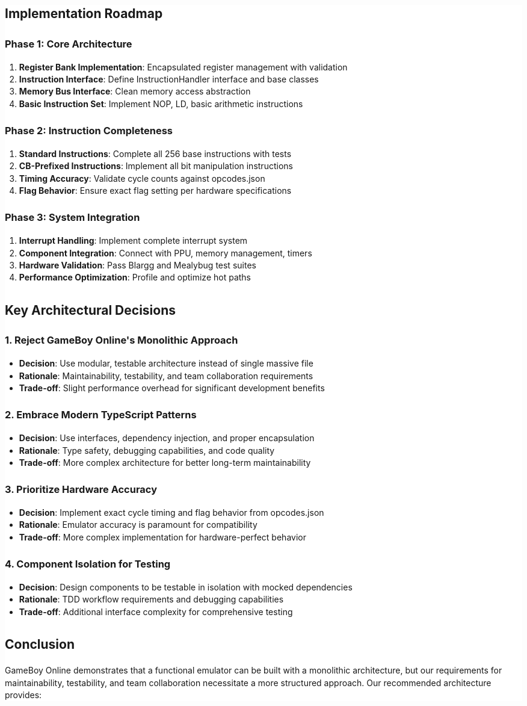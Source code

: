 ## Implementation Roadmap

### Phase 1: Core Architecture
1. **Register Bank Implementation**: Encapsulated register management with validation
2. **Instruction Interface**: Define InstructionHandler interface and base classes
3. **Memory Bus Interface**: Clean memory access abstraction
4. **Basic Instruction Set**: Implement NOP, LD, basic arithmetic instructions

### Phase 2: Instruction Completeness
1. **Standard Instructions**: Complete all 256 base instructions with tests
2. **CB-Prefixed Instructions**: Implement all bit manipulation instructions
3. **Timing Accuracy**: Validate cycle counts against opcodes.json
4. **Flag Behavior**: Ensure exact flag setting per hardware specifications

### Phase 3: System Integration
1. **Interrupt Handling**: Implement complete interrupt system
2. **Component Integration**: Connect with PPU, memory management, timers
3. **Hardware Validation**: Pass Blargg and Mealybug test suites
4. **Performance Optimization**: Profile and optimize hot paths

## Key Architectural Decisions

### 1. Reject GameBoy Online's Monolithic Approach
- **Decision**: Use modular, testable architecture instead of single massive file
- **Rationale**: Maintainability, testability, and team collaboration requirements
- **Trade-off**: Slight performance overhead for significant development benefits

### 2. Embrace Modern TypeScript Patterns
- **Decision**: Use interfaces, dependency injection, and proper encapsulation
- **Rationale**: Type safety, debugging capabilities, and code quality
- **Trade-off**: More complex architecture for better long-term maintainability

### 3. Prioritize Hardware Accuracy
- **Decision**: Implement exact cycle timing and flag behavior from opcodes.json
- **Rationale**: Emulator accuracy is paramount for compatibility
- **Trade-off**: More complex implementation for hardware-perfect behavior

### 4. Component Isolation for Testing
- **Decision**: Design components to be testable in isolation with mocked dependencies
- **Rationale**: TDD workflow requirements and debugging capabilities
- **Trade-off**: Additional interface complexity for comprehensive testing

## Conclusion

GameBoy Online demonstrates that a functional emulator can be built with a monolithic architecture, but our requirements for maintainability, testability, and team collaboration necessitate a more structured approach. Our recommended architecture provides:
